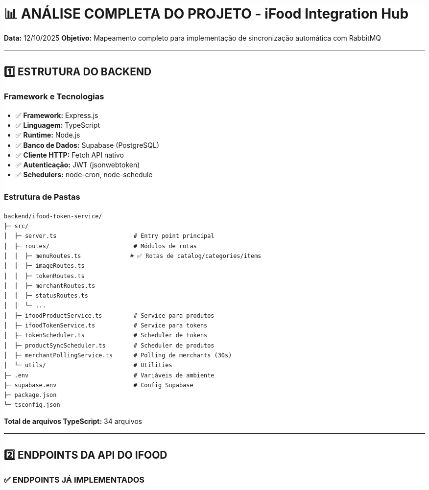 # 📊 ANÁLISE COMPLETA DO PROJETO - iFood Integration Hub

**Data:** 12/10/2025
**Objetivo:** Mapeamento completo para implementação de sincronização automática com RabbitMQ

---

## 1️⃣ ESTRUTURA DO BACKEND

### **Framework e Tecnologias**
- ✅ **Framework:** Express.js
- ✅ **Linguagem:** TypeScript
- ✅ **Runtime:** Node.js
- ✅ **Banco de Dados:** Supabase (PostgreSQL)
- ✅ **Cliente HTTP:** Fetch API nativo
- ✅ **Autenticação:** JWT (jsonwebtoken)
- ✅ **Schedulers:** node-cron, node-schedule

### **Estrutura de Pastas**
```
backend/ifood-token-service/
├─ src/
│  ├─ server.ts                      # Entry point principal
│  ├─ routes/                        # Módulos de rotas
│  │  ├─ menuRoutes.ts              # ✅ Rotas de catalog/categories/items
│  │  ├─ imageRoutes.ts
│  │  ├─ tokenRoutes.ts
│  │  ├─ merchantRoutes.ts
│  │  ├─ statusRoutes.ts
│  │  └─ ...
│  ├─ ifoodProductService.ts         # Service para produtos
│  ├─ ifoodTokenService.ts           # Service para tokens
│  ├─ tokenScheduler.ts              # Scheduler de tokens
│  ├─ productSyncScheduler.ts        # Scheduler de produtos
│  ├─ merchantPollingService.ts      # Polling de merchants (30s)
│  └─ utils/                         # Utilities
├─ .env                              # Variáveis de ambiente
├─ supabase.env                      # Config Supabase
├─ package.json
└─ tsconfig.json
```

**Total de arquivos TypeScript:** 34 arquivos

---

## 2️⃣ ENDPOINTS DA API DO IFOOD

### **✅ ENDPOINTS JÁ IMPLEMENTADOS**
